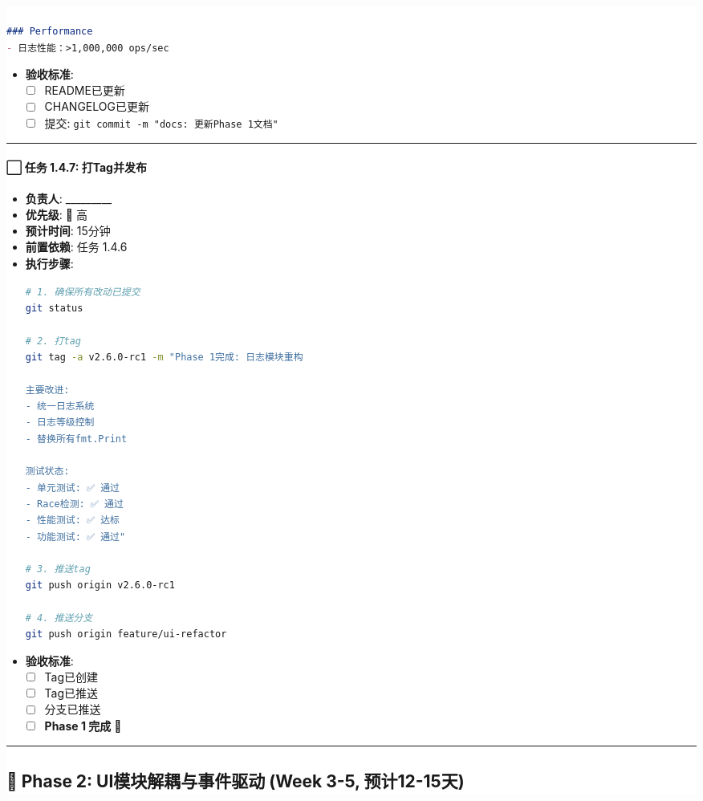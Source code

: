   ```markdown
  
  ### Performance
  - 日志性能：>1,000,000 ops/sec
  ```
- **验收标准**:
  - [ ] README已更新
  - [ ] CHANGELOG已更新
  - [ ] 提交: `git commit -m "docs: 更新Phase 1文档"`

---

#### ⬜ 任务 1.4.7: 打Tag并发布
- **负责人**: _________
- **优先级**: 🔴 高
- **预计时间**: 15分钟
- **前置依赖**: 任务 1.4.6
- **执行步骤**:
  ```bash
  # 1. 确保所有改动已提交
  git status
  
  # 2. 打tag
  git tag -a v2.6.0-rc1 -m "Phase 1完成: 日志模块重构
  
  主要改进:
  - 统一日志系统
  - 日志等级控制
  - 替换所有fmt.Print
  
  测试状态:
  - 单元测试: ✅ 通过
  - Race检测: ✅ 通过
  - 性能测试: ✅ 达标
  - 功能测试: ✅ 通过"
  
  # 3. 推送tag
  git push origin v2.6.0-rc1
  
  # 4. 推送分支
  git push origin feature/ui-refactor
  ```
- **验收标准**:
  - [ ] Tag已创建
  - [ ] Tag已推送
  - [ ] 分支已推送
  - [ ] **Phase 1 完成** 🎉

---

## 🎨 Phase 2: UI模块解耦与事件驱动 (Week 3-5, 预计12-15天)
